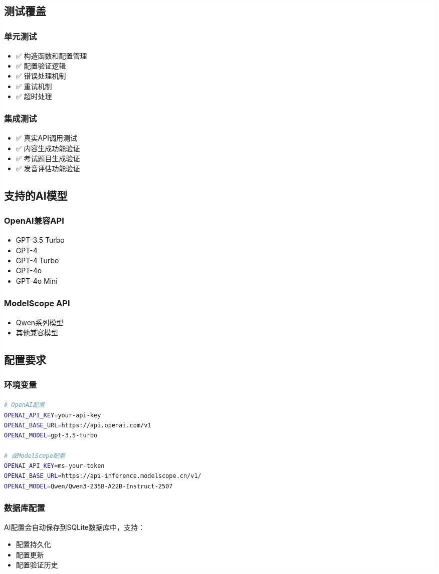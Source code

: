 ## 测试覆盖

### 单元测试
- ✅ 构造函数和配置管理
- ✅ 配置验证逻辑
- ✅ 错误处理机制
- ✅ 重试机制
- ✅ 超时处理

### 集成测试
- ✅ 真实API调用测试
- ✅ 内容生成功能验证
- ✅ 考试题目生成验证
- ✅ 发音评估功能验证

## 支持的AI模型

### OpenAI兼容API
- GPT-3.5 Turbo
- GPT-4
- GPT-4 Turbo
- GPT-4o
- GPT-4o Mini

### ModelScope API
- Qwen系列模型
- 其他兼容模型

## 配置要求

### 环境变量
```bash
# OpenAI配置
OPENAI_API_KEY=your-api-key
OPENAI_BASE_URL=https://api.openai.com/v1
OPENAI_MODEL=gpt-3.5-turbo

# 或ModelScope配置
OPENAI_API_KEY=ms-your-token
OPENAI_BASE_URL=https://api-inference.modelscope.cn/v1/
OPENAI_MODEL=Qwen/Qwen3-235B-A22B-Instruct-2507
```

### 数据库配置
AI配置会自动保存到SQLite数据库中，支持：
- 配置持久化
- 配置更新
- 配置验证历史
